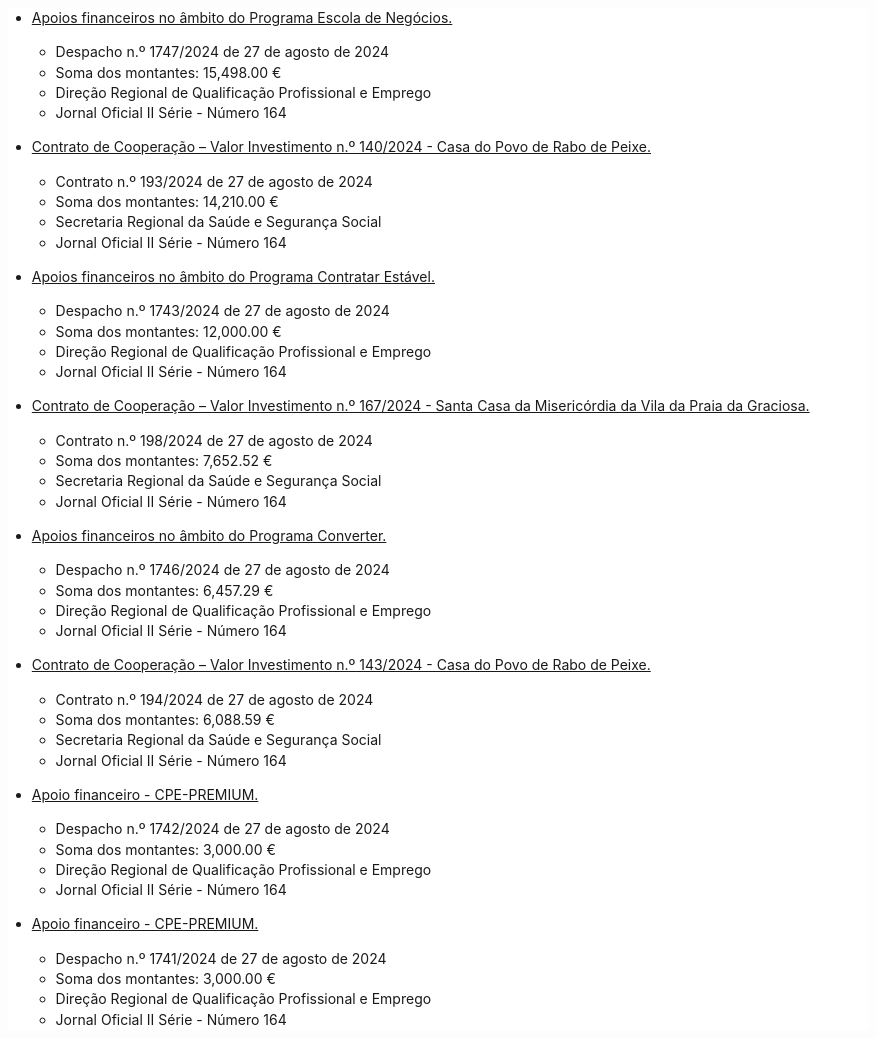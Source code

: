 * [Apoios financeiros no âmbito do Programa Escola de Negócios.](https://jo.azores.gov.pt/#/ato/5ba4dd87-b386-412f-90ef-deb8300d1246)
  * Despacho n.º 1747/2024 de 27 de agosto de 2024
  * Soma dos montantes: 15,498.00 €
  * Direção Regional de Qualificação Profissional e Emprego
  * Jornal Oficial II Série - Número 164

* [Contrato de Cooperação – Valor Investimento n.º 140/2024 - Casa do Povo de Rabo de Peixe.](https://jo.azores.gov.pt/#/ato/15294a78-7f24-4f78-97fb-6c11c0cc8c79)
  * Contrato n.º 193/2024 de 27 de agosto de 2024
  * Soma dos montantes: 14,210.00 €
  * Secretaria Regional da Saúde e Segurança Social
  * Jornal Oficial II Série - Número 164

* [Apoios financeiros no âmbito do Programa Contratar Estável.](https://jo.azores.gov.pt/#/ato/cf97a006-59a9-4eeb-ad39-6951e3b33c57)
  * Despacho n.º 1743/2024 de 27 de agosto de 2024
  * Soma dos montantes: 12,000.00 €
  * Direção Regional de Qualificação Profissional e Emprego
  * Jornal Oficial II Série - Número 164

* [Contrato de Cooperação – Valor Investimento n.º 167/2024 - Santa Casa da Misericórdia da Vila da Praia da Graciosa.](https://jo.azores.gov.pt/#/ato/7061f7c3-6ac4-4742-a626-db8c628f0ab4)
  * Contrato n.º 198/2024 de 27 de agosto de 2024
  * Soma dos montantes: 7,652.52 €
  * Secretaria Regional da Saúde e Segurança Social
  * Jornal Oficial II Série - Número 164

* [Apoios financeiros no âmbito do Programa Converter.](https://jo.azores.gov.pt/#/ato/672e3dd2-519f-4cdd-8cb8-5ff0e041577b)
  * Despacho n.º 1746/2024 de 27 de agosto de 2024
  * Soma dos montantes: 6,457.29 €
  * Direção Regional de Qualificação Profissional e Emprego
  * Jornal Oficial II Série - Número 164

* [Contrato de Cooperação – Valor Investimento n.º 143/2024 - Casa do Povo de Rabo de Peixe.](https://jo.azores.gov.pt/#/ato/a82b3481-8b1f-44d3-a1ee-637eecbcea88)
  * Contrato n.º 194/2024 de 27 de agosto de 2024
  * Soma dos montantes: 6,088.59 €
  * Secretaria Regional da Saúde e Segurança Social
  * Jornal Oficial II Série - Número 164

* [Apoio financeiro - CPE-PREMIUM.](https://jo.azores.gov.pt/#/ato/e4ce8f46-42e1-4d6d-8664-c492ff07ed0a)
  * Despacho n.º 1742/2024 de 27 de agosto de 2024
  * Soma dos montantes: 3,000.00 €
  * Direção Regional de Qualificação Profissional e Emprego
  * Jornal Oficial II Série - Número 164

* [Apoio financeiro - CPE-PREMIUM.](https://jo.azores.gov.pt/#/ato/998f4e8e-3c14-4687-8e90-57c28b288fdf)
  * Despacho n.º 1741/2024 de 27 de agosto de 2024
  * Soma dos montantes: 3,000.00 €
  * Direção Regional de Qualificação Profissional e Emprego
  * Jornal Oficial II Série - Número 164
